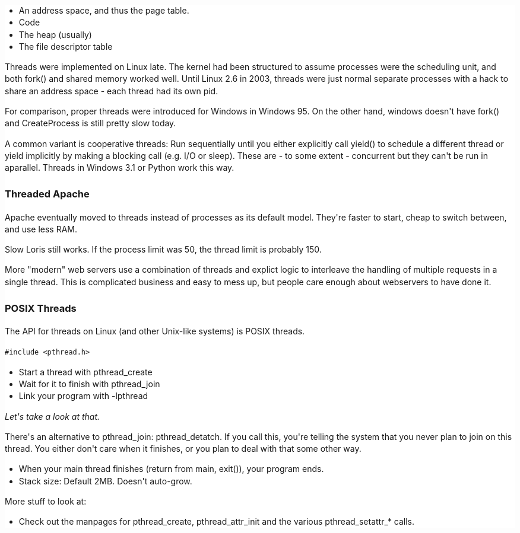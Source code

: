  - An address space, and thus the page table.
 - Code
 - The heap (usually)
 - The file descriptor table

Threads were implemented on Linux late. The kernel had been structured to
assume processes were the scheduling unit, and both fork() and shared memory
worked well. Until Linux 2.6 in 2003, threads were just normal separate
processes with a hack to share an address space - each thread had its own pid.

For comparison, proper threads were introduced for Windows in Windows 95. On
the other hand, windows doesn't have fork() and CreateProcess is still pretty
slow today.

A common variant is cooperative threads: Run sequentially until you either
explicitly call yield() to schedule a different thread or yield implicitly by
making a blocking call (e.g. I/O or sleep). These are - to some extent -
concurrent but they can't be run in aparallel. Threads in Windows 3.1 or Python
work this way.

### Threaded Apache

Apache eventually moved to threads instead of processes as its default model.
They're faster to start, cheap to switch between, and use less RAM.

Slow Loris still works. If the process limit was 50, the thread limit is
probably 150.

More "modern" web servers use a combination of threads and explict logic to
interleave the handling of multiple requests in a single thread. This is
complicated business and easy to mess up, but people care enough about
webservers to have done it.

### POSIX Threads

The API for threads on Linux (and other Unix-like systems) is POSIX threads.

    #include <pthread.h>

 - Start a thread with pthread\_create
 - Wait for it to finish with pthread\_join
 - Link your program with -lpthread

*Let's take a look at that.*

There's an alternative to pthread\_join: pthread\_detatch. If you call this, you're
telling the system that you never plan to join on this thread. You either don't care
when it finishes, or you plan to deal with that some other way. 

 - When your main thread finishes (return from main, exit()), your program ends.
 - Stack size: Default 2MB. Doesn't auto-grow. 

More stuff to look at:

 - Check out the manpages for pthread\_create, pthread\_attr\_init and the various
  pthread\_setattr\_* calls. 
